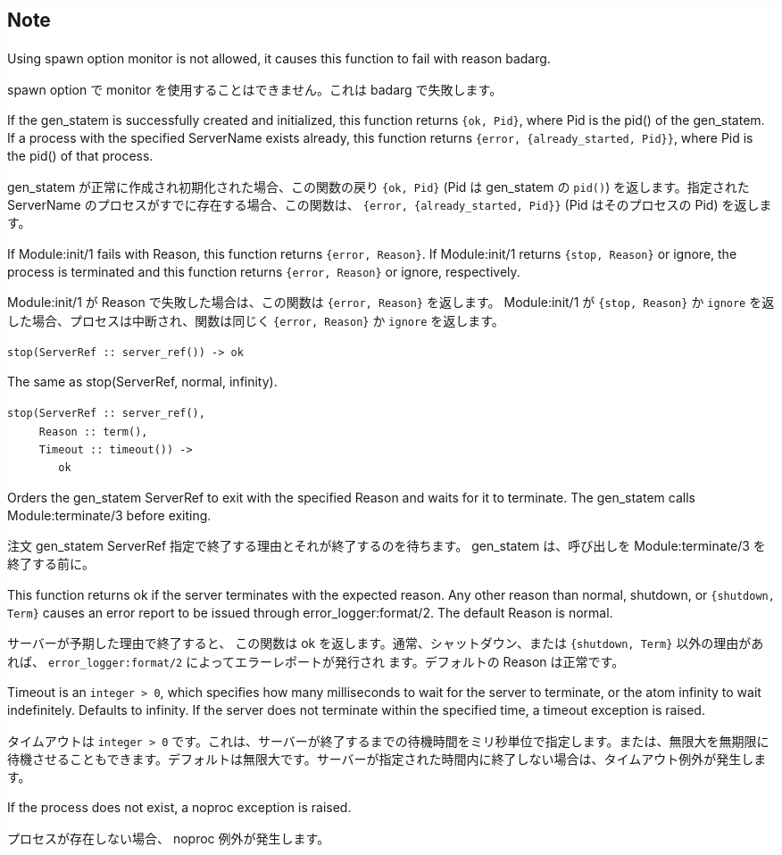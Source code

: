 
## Note

  Using spawn option monitor is not allowed, it causes this function to fail with reason badarg.

  spawn option で monitor を使用することはできません。これは badarg で失敗します。


If the gen_statem is successfully created and initialized, this function returns `{ok, Pid}`, where Pid is the pid() of the gen_statem. If a process with the specified ServerName exists already, this function returns `{error, {already_started, Pid}}`, where Pid is the pid() of that process.

gen_statem が正常に作成され初期化された場合、この関数の戻り `{ok, Pid}` (Pid は gen_statem の `pid()`) を返します。指定された ServerName のプロセスがすでに存在する場合、この関数は、 `{error, {already_started, Pid}}` (Pid はそのプロセスの Pid) を返します。


If Module:init/1 fails with Reason, this function returns `{error, Reason}`. If Module:init/1 returns `{stop, Reason}` or ignore, the process is terminated and this function returns `{error, Reason}` or ignore, respectively.

Module:init/1 が Reason で失敗した場合は、この関数は `{error, Reason}` を返します。 Module:init/1 が `{stop, Reason}` か `ignore` を返した場合、プロセスは中断され、関数は同じく `{error, Reason}` か `ignore` を返します。


```
stop(ServerRef :: server_ref()) -> ok
```

The same as stop(ServerRef, normal, infinity).

```
stop(ServerRef :: server_ref(),
     Reason :: term(),
     Timeout :: timeout()) ->
        ok
```

Orders the gen_statem ServerRef to exit with the specified Reason and waits for it to terminate. The gen_statem calls Module:terminate/3 before exiting.

注文 gen_statem ServerRef 指定で終了する理由とそれが終了するのを待ちます。 gen_statem は、呼び出しを Module:terminate/3 を終了する前に。


This function returns ok if the server terminates with the expected reason. Any other reason than normal, shutdown, or `{shutdown, Term}` causes an error report to be issued through error_logger:format/2. The default Reason is normal.

サーバーが予期した理由で終了すると、 この関数は ok を返します。通常、シャットダウン、または `{shutdown, Term}` 以外の理由があれば、 `error_logger:format/2` によってエラーレポートが発行され ます。デフォルトの Reason は正常です。


Timeout is an `integer > 0`, which specifies how many milliseconds to wait for the server to terminate, or the atom infinity to wait indefinitely. Defaults to infinity. If the server does not terminate within the specified time, a timeout exception is raised.

タイムアウトは `integer > 0` です。これは、サーバーが終了するまでの待機時間をミリ秒単位で指定します。または、無限大を無期限に待機させることもできます。デフォルトは無限大です。サーバーが指定された時間内に終了しない場合は、タイムアウト例外が発生します。


If the process does not exist, a noproc exception is raised.

プロセスが存在しない場合、 noproc 例外が発生します。
